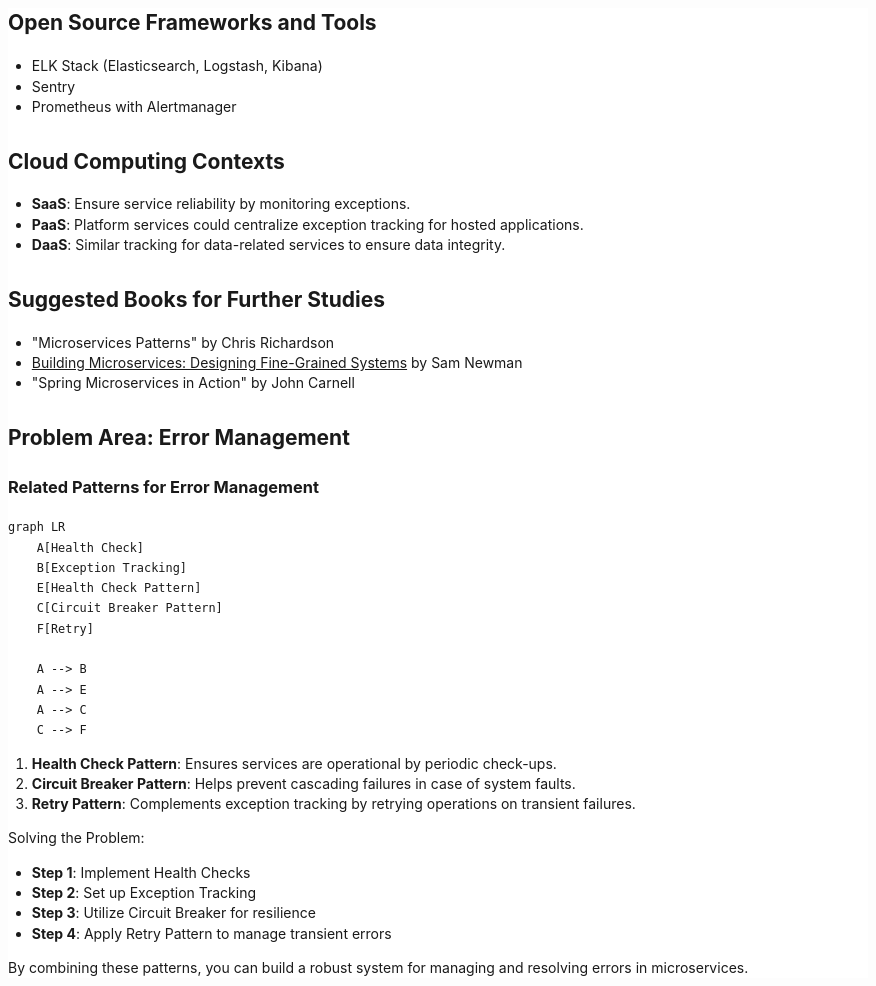 ## Open Source Frameworks and Tools

- ELK Stack (Elasticsearch, Logstash, Kibana)
- Sentry
- Prometheus with Alertmanager

## Cloud Computing Contexts

- **SaaS**: Ensure service reliability by monitoring exceptions.
- **PaaS**: Platform services could centralize exception tracking for hosted applications.
- **DaaS**: Similar tracking for data-related services to ensure data integrity.

## Suggested Books for Further Studies

- "Microservices Patterns" by Chris Richardson
- [Building Microservices: Designing Fine-Grained Systems](https://amzn.to/3RYRz96) by Sam Newman
- "Spring Microservices in Action" by John Carnell

## Problem Area: Error Management

### Related Patterns for Error Management

```mermaid
graph LR
    A[Health Check]
    B[Exception Tracking]
    E[Health Check Pattern]
    C[Circuit Breaker Pattern]
    F[Retry]

    A --> B
    A --> E
    A --> C
    C --> F
```

1. **Health Check Pattern**: Ensures services are operational by periodic check-ups.
2. **Circuit Breaker Pattern**: Helps prevent cascading failures in case of system faults.
3. **Retry Pattern**: Complements exception tracking by retrying operations on transient failures.

Solving the Problem:

- **Step 1**: Implement Health Checks
- **Step 2**: Set up Exception Tracking
- **Step 3**: Utilize Circuit Breaker for resilience
- **Step 4**: Apply Retry Pattern to manage transient errors

By combining these patterns, you can build a robust system for managing and resolving errors in microservices.


